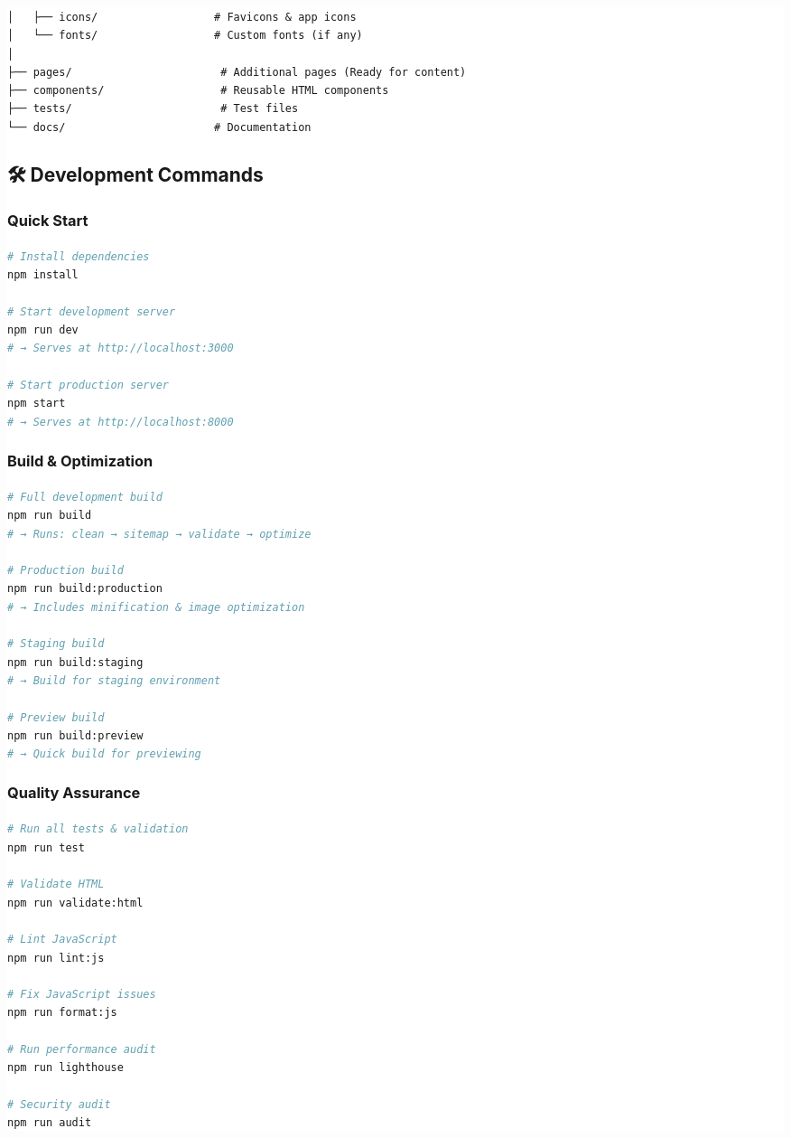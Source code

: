 ```
│   ├── icons/                  # Favicons & app icons
│   └── fonts/                  # Custom fonts (if any)
│
├── pages/                       # Additional pages (Ready for content)
├── components/                  # Reusable HTML components
├── tests/                       # Test files
└── docs/                       # Documentation
```

## 🛠 Development Commands

### Quick Start
```bash
# Install dependencies
npm install

# Start development server
npm run dev
# → Serves at http://localhost:3000

# Start production server
npm start
# → Serves at http://localhost:8000
```

### Build & Optimization
```bash
# Full development build
npm run build
# → Runs: clean → sitemap → validate → optimize

# Production build
npm run build:production
# → Includes minification & image optimization

# Staging build
npm run build:staging
# → Build for staging environment

# Preview build
npm run build:preview
# → Quick build for previewing
```

### Quality Assurance
```bash
# Run all tests & validation
npm run test

# Validate HTML
npm run validate:html

# Lint JavaScript
npm run lint:js

# Fix JavaScript issues
npm run format:js

# Run performance audit
npm run lighthouse

# Security audit
npm run audit
```